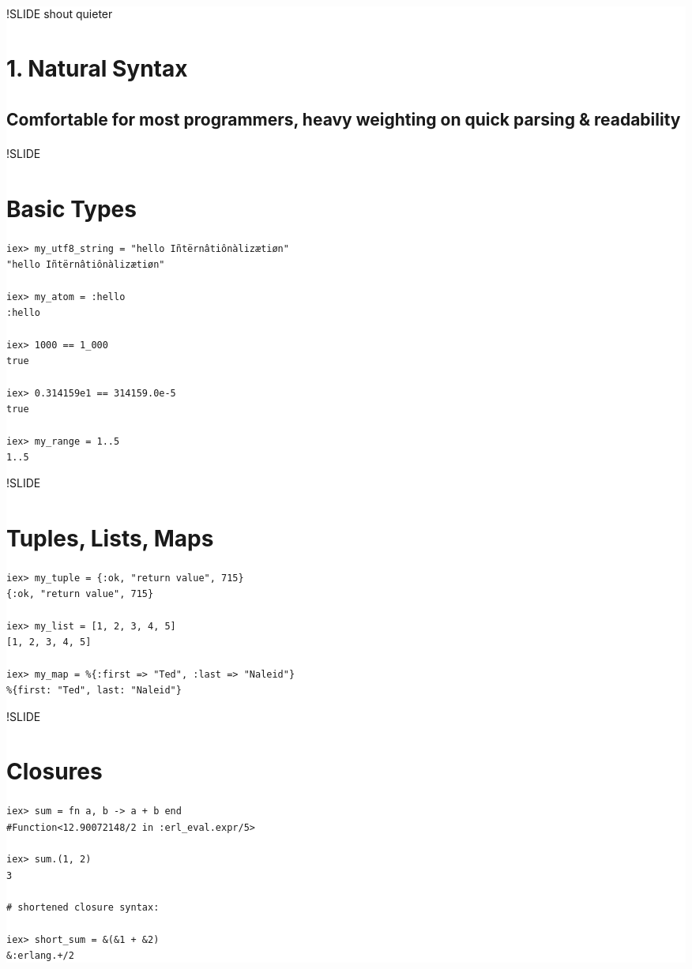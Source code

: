 !SLIDE shout quieter
# 1. Natural Syntax

## Comfortable for most programmers, heavy weighting on quick parsing &amp; readability

!SLIDE
# Basic Types

    iex> my_utf8_string = "hello Iñtërnâtiônàlizætiøn"
    "hello Iñtërnâtiônàlizætiøn"

    iex> my_atom = :hello
    :hello

    iex> 1000 == 1_000
    true

    iex> 0.314159e1 == 314159.0e-5
    true

    iex> my_range = 1..5
    1..5

!SLIDE 
# Tuples, Lists, Maps

    iex> my_tuple = {:ok, "return value", 715}
    {:ok, "return value", 715}

    iex> my_list = [1, 2, 3, 4, 5]
    [1, 2, 3, 4, 5]

    iex> my_map = %{:first => "Ted", :last => "Naleid"}
    %{first: "Ted", last: "Naleid"}


!SLIDE 
# Closures

    iex> sum = fn a, b -> a + b end
    #Function<12.90072148/2 in :erl_eval.expr/5>

    iex> sum.(1, 2)
    3
    
    # shortened closure syntax:

    iex> short_sum = &(&1 + &2)
    &:erlang.+/2
